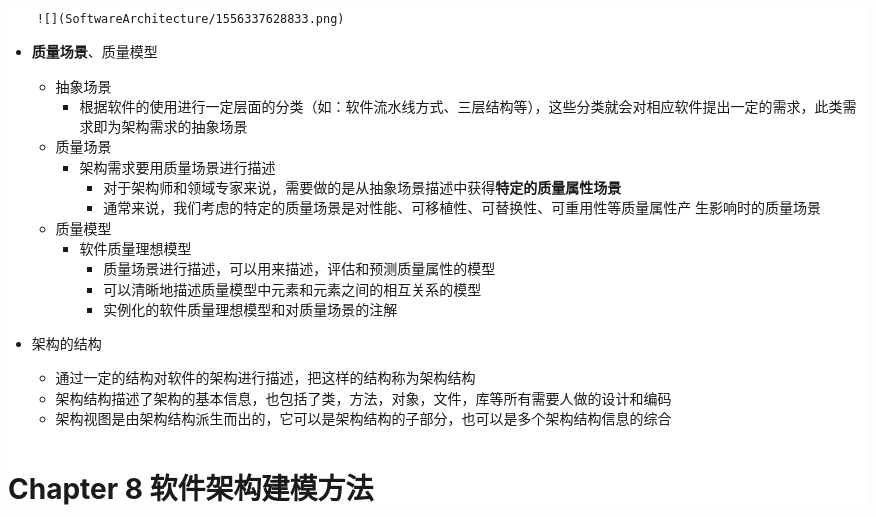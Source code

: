         ![](SoftwareArchitecture/1556337628833.png)

-   **质量场景**、质量模型

    -   抽象场景
        -   根据软件的使用进行一定层面的分类（如：软件流水线方式、三层结构等），这些分类就会对相应软件提出一定的需求，此类需求即为架构需求的抽象场景
    -   质量场景
        -   架构需求要用质量场景进行描述
            -   对于架构师和领域专家来说，需要做的是从抽象场景描述中获得**特定的质量属性场景**
            -   通常来说，我们考虑的特定的质量场景是对性能、可移植性、可替换性、可重用性等质量属性产
                生影响时的质量场景
    -   质量模型
        -   软件质量理想模型
            -   质量场景进行描述，可以用来描述，评估和预测质量属性的模型
            -   可以清晰地描述质量模型中元素和元素之间的相互关系的模型
            -   实例化的软件质量理想模型和对质量场景的注解

-   架构的结构

    -   通过一定的结构对软件的架构进行描述，把这样的结构称为架构结构
    -   架构结构描述了架构的基本信息，也包括了类，方法，对象，文件，库等所有需要人做的设计和编码
    -   架构视图是由架构结构派生而出的，它可以是架构结构的子部分，也可以是多个架构结构信息的综合

# Chapter 8 软件架构建模方法
